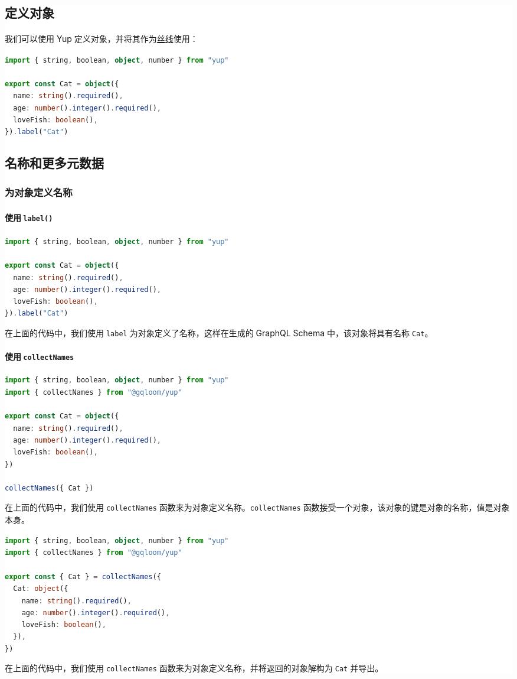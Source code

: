 ## 定义对象

我们可以使用 Yup 定义对象，并将其作为[丝线](../silk)使用：
```ts twoslash
import { string, boolean, object, number } from "yup"

export const Cat = object({
  name: string().required(),
  age: number().integer().required(),
  loveFish: boolean(),
}).label("Cat")
```

## 名称和更多元数据

### 为对象定义名称

#### 使用 `label()`

```ts twoslash
import { string, boolean, object, number } from "yup"

export const Cat = object({
  name: string().required(),
  age: number().integer().required(),
  loveFish: boolean(),
}).label("Cat")
```
在上面的代码中，我们使用 `label` 为对象定义了名称，这样在生成的 GraphQL Schema 中，该对象将具有名称 `Cat`。

#### 使用 `collectNames`

```ts twoslash
import { string, boolean, object, number } from "yup"
import { collectNames } from "@gqloom/yup"

export const Cat = object({
  name: string().required(),
  age: number().integer().required(),
  loveFish: boolean(),
})

collectNames({ Cat })
```

在上面的代码中，我们使用 `collectNames` 函数来为对象定义名称。`collectNames` 函数接受一个对象，该对象的键是对象的名称，值是对象本身。

```ts twoslash
import { string, boolean, object, number } from "yup"
import { collectNames } from "@gqloom/yup"

export const { Cat } = collectNames({
  Cat: object({
    name: string().required(),
    age: number().integer().required(),
    loveFish: boolean(),
  }),
})
```
在上面的代码中，我们使用 `collectNames` 函数来为对象定义名称，并将返回的对象解构为 `Cat` 并导出。
